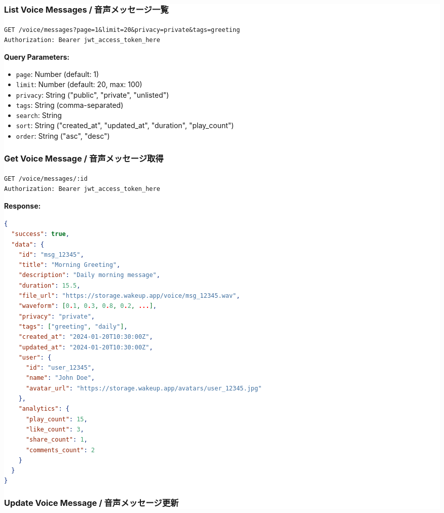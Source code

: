 ### List Voice Messages / 音声メッセージ一覧

```http
GET /voice/messages?page=1&limit=20&privacy=private&tags=greeting
Authorization: Bearer jwt_access_token_here
```

**Query Parameters:**
- `page`: Number (default: 1)
- `limit`: Number (default: 20, max: 100)
- `privacy`: String ("public", "private", "unlisted")
- `tags`: String (comma-separated)
- `search`: String
- `sort`: String ("created_at", "updated_at", "duration", "play_count")
- `order`: String ("asc", "desc")

### Get Voice Message / 音声メッセージ取得

```http
GET /voice/messages/:id
Authorization: Bearer jwt_access_token_here
```

**Response:**
```json
{
  "success": true,
  "data": {
    "id": "msg_12345",
    "title": "Morning Greeting",
    "description": "Daily morning message",
    "duration": 15.5,
    "file_url": "https://storage.wakeup.app/voice/msg_12345.wav",
    "waveform": [0.1, 0.3, 0.8, 0.2, ...],
    "privacy": "private",
    "tags": ["greeting", "daily"],
    "created_at": "2024-01-20T10:30:00Z",
    "updated_at": "2024-01-20T10:30:00Z",
    "user": {
      "id": "user_12345",
      "name": "John Doe",
      "avatar_url": "https://storage.wakeup.app/avatars/user_12345.jpg"
    },
    "analytics": {
      "play_count": 15,
      "like_count": 3,
      "share_count": 1,
      "comments_count": 2
    }
  }
}
```

### Update Voice Message / 音声メッセージ更新
